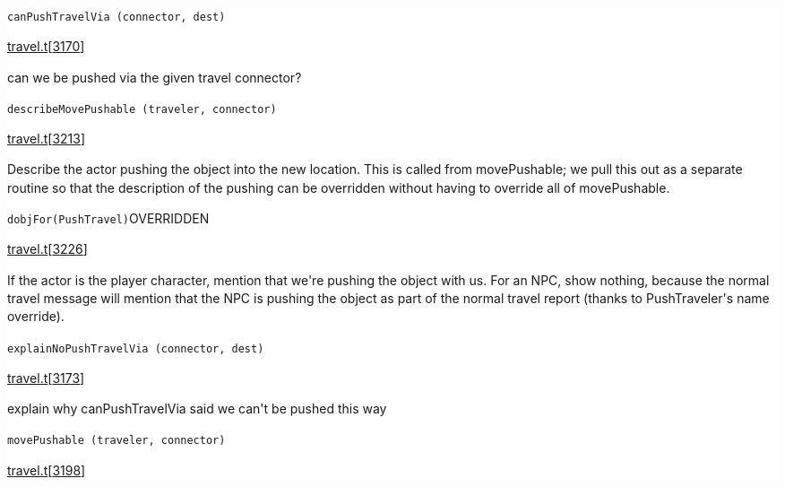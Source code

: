 </div>

<span id="canPushTravelVia"></span>

`canPushTravelVia (connector, dest)`

[travel.t](../file/travel.t.html)\[[3170](../source/travel.t.html#3170)\]

<div class="desc">

can we be pushed via the given travel connector?

</div>

<span id="describeMovePushable"></span>

`describeMovePushable (traveler, connector)`

[travel.t](../file/travel.t.html)\[[3213](../source/travel.t.html#3213)\]

<div class="desc">

Describe the actor pushing the object into the new location. This is
called from movePushable; we pull this out as a separate routine so that
the description of the pushing can be overridden without having to
override all of movePushable.

</div>

<span id="dobjFor(PushTravel)"></span>

`dobjFor(PushTravel)`<span class="rem">OVERRIDDEN</span>

[travel.t](../file/travel.t.html)\[[3226](../source/travel.t.html#3226)\]

<div class="desc">

If the actor is the player character, mention that we're pushing the
object with us. For an NPC, show nothing, because the normal travel
message will mention that the NPC is pushing the object as part of the
normal travel report (thanks to PushTraveler's name override).

</div>

<span id="explainNoPushTravelVia"></span>

`explainNoPushTravelVia (connector, dest)`

[travel.t](../file/travel.t.html)\[[3173](../source/travel.t.html#3173)\]

<div class="desc">

explain why canPushTravelVia said we can't be pushed this way

</div>

<span id="movePushable"></span>

`movePushable (traveler, connector)`

[travel.t](../file/travel.t.html)\[[3198](../source/travel.t.html#3198)\]

<div class="desc">
